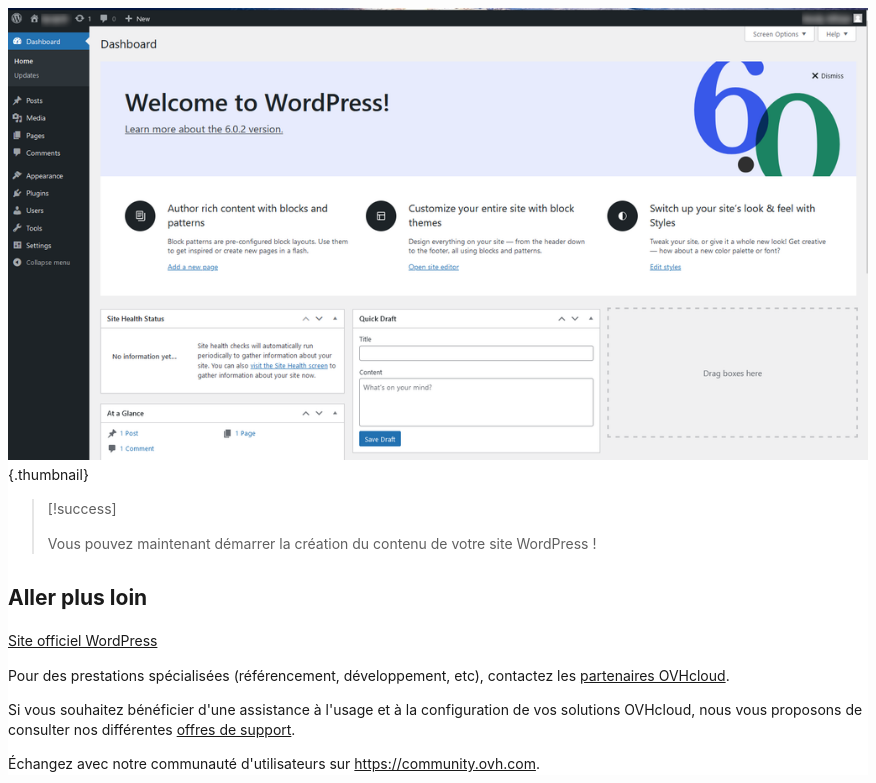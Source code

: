 ![hosting](images/WPadminInterface.png){.thumbnail}

> [!success]
>
> Vous pouvez maintenant démarrer la création du contenu de votre site WordPress !
>

## Aller plus loin <a name="go-further"></a>

[Site officiel WordPress](https://wordpress.org)

Pour des prestations spécialisées (référencement, développement, etc), contactez les [partenaires OVHcloud](https://partner.ovhcloud.com/fr-ca/).

Si vous souhaitez bénéficier d'une assistance à l'usage et à la configuration de vos solutions OVHcloud, nous vous proposons de consulter nos différentes [offres de support](https://www.ovhcloud.com/fr-ca/support-levels/).

Échangez avec notre communauté d'utilisateurs sur <https://community.ovh.com>.